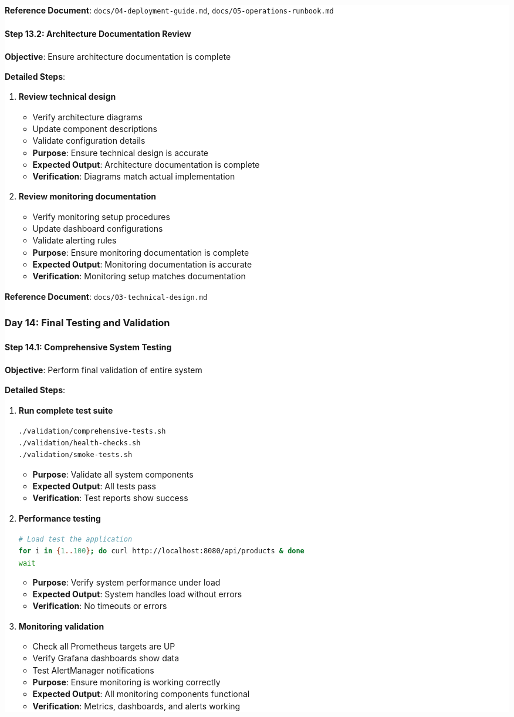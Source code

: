 **Reference Document**: `docs/04-deployment-guide.md`, `docs/05-operations-runbook.md`

#### **Step 13.2: Architecture Documentation Review**
**Objective**: Ensure architecture documentation is complete

**Detailed Steps**:
1. **Review technical design**
   - Verify architecture diagrams
   - Update component descriptions
   - Validate configuration details
   - **Purpose**: Ensure technical design is accurate
   - **Expected Output**: Architecture documentation is complete
   - **Verification**: Diagrams match actual implementation

2. **Review monitoring documentation**
   - Verify monitoring setup procedures
   - Update dashboard configurations
   - Validate alerting rules
   - **Purpose**: Ensure monitoring documentation is complete
   - **Expected Output**: Monitoring documentation is accurate
   - **Verification**: Monitoring setup matches documentation

**Reference Document**: `docs/03-technical-design.md`

### **Day 14: Final Testing and Validation**

#### **Step 14.1: Comprehensive System Testing**
**Objective**: Perform final validation of entire system

**Detailed Steps**:
1. **Run complete test suite**
   ```bash
   ./validation/comprehensive-tests.sh
   ./validation/health-checks.sh
   ./validation/smoke-tests.sh
   ```
   - **Purpose**: Validate all system components
   - **Expected Output**: All tests pass
   - **Verification**: Test reports show success

2. **Performance testing**
   ```bash
   # Load test the application
   for i in {1..100}; do curl http://localhost:8080/api/products & done
   wait
   ```
   - **Purpose**: Verify system performance under load
   - **Expected Output**: System handles load without errors
   - **Verification**: No timeouts or errors

3. **Monitoring validation**
   - Check all Prometheus targets are UP
   - Verify Grafana dashboards show data
   - Test AlertManager notifications
   - **Purpose**: Ensure monitoring is working correctly
   - **Expected Output**: All monitoring components functional
   - **Verification**: Metrics, dashboards, and alerts working

